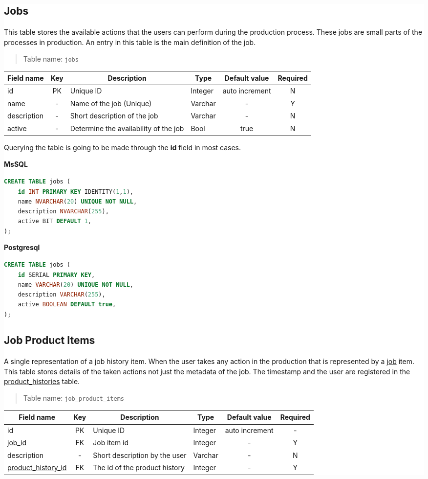 ## Jobs

This table stores the available actions that the users can perform during the
production process. These jobs are small parts of the processes in production.
An entry in this table is the main definition of the job.

> Table name: `jobs`

| Field name  | Key | Description                           | Type    | Default value  | Required |
|-------------|:---:|---------------------------------------|---------|:--------------:|:--------:|
| id          | PK  | Unique ID                             | Integer | auto increment |    N     |
| name        |  -  | Name of the job (Unique)              | Varchar |       -        |    Y     |
| description |  -  | Short description of the job          | Varchar |       -        |    N     |
| active      |  -  | Determine the availability of the job | Bool    |      true      |    N     |

Querying the table is going to be made through the **id** field in most cases.

**MsSQL**

``` SQL
CREATE TABLE jobs (
    id INT PRIMARY KEY IDENTITY(1,1),
    name NVARCHAR(20) UNIQUE NOT NULL,
    description NVARCHAR(255),
    active BIT DEFAULT 1,
);
```

**Postgresql**

``` SQL
CREATE TABLE jobs (
    id SERIAL PRIMARY KEY,
    name VARCHAR(20) UNIQUE NOT NULL,
    description VARCHAR(255),
    active BOOLEAN DEFAULT true,
);
```

## Job Product Items

A single representation of a job history item. When the user takes any action in
the production that is represented by a [job](#jobs) item. This table stores
details of the taken actions not just the metadata of the job. The timestamp and
the user are registered in the [product_histories](#product-histories) table.

> Table name: `job_product_items`

| Field name                               | Key | Description                   | Type    | Default value  | Required |
|------------------------------------------|:---:|-------------------------------|---------|:--------------:|:--------:|
| id                                       | PK  | Unique ID                     | Integer | auto increment |    -     |
| [job_id](#jobs)                          | FK  | Job item id                   | Integer |       -        |    Y     |
| description                              |  -  | Short description by the user | Varchar |       -        |    N     |
| [product_history_id](#product-histories) | FK  | The id of the product history | Integer |       -        |    Y     |
